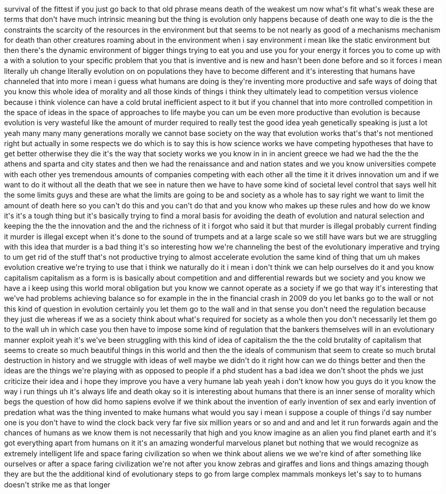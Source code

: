 survival of the fittest if you just go back to that old phrase means death of the weakest um now what's fit what's weak these are terms that don't have much intrinsic meaning but the thing is evolution only happens because of death one way to die is the the constraints the scarcity of the resources in the environment but that seems to be not nearly as good of a mechanisms mechanism for death than other creatures roaming about in the environment when i say environment i mean like the static environment but then there's the dynamic environment of bigger things trying to eat you and use you for your energy it forces you to come up with a with a solution to your specific problem that you that is inventive and is new and hasn't been done before and so it forces i mean literally uh change literally evolution on on populations they have to become different and it's interesting that humans have channeled that into more i mean i guess what humans are doing is they're inventing more productive and safe ways of doing that you know this whole idea of morality and all those kinds of things i think they ultimately lead to competition versus violence because i think violence can have a cold brutal inefficient aspect to it but if you channel that into more controlled competition in the space of ideas in the space of approaches to life maybe you can um be even more productive than evolution is because evolution is very wasteful like the amount of murder required to really test the good idea yeah genetically speaking is just a lot yeah many many many generations morally we cannot base society on the way that evolution works that's that's not mentioned right but actually in some respects we do which is to say this is how science works we have competing hypotheses that have to get better otherwise they die it's the way that society works we you know in in in ancient greece we had we had the the the athens and sparta and city states and then we had the renaissance and and nation states and we you know universities compete with each other yes tremendous amounts of companies competing with each other all the time it it drives innovation um and if we want to do it without all the death that we see in nature then we have to have some kind of societal level control that says well hit the some limits guys and these are what the limits are going to be and society as a whole has to say right we want to limit the amount of death here so you can't do this and you can't do that and you know who makes up these rules and how do we know it's it's a tough thing but it's basically trying to find a moral basis for avoiding the death of evolution and natural selection and keeping the the the innovation and the and the richness of it i forgot who said it but that murder is illegal probably current finding it murder is illegal except when it's done to the sound of trumpets and at a large scale so we still have wars but we are struggling with this idea that murder is a bad thing it's so interesting how we're channeling the best of the evolutionary imperative and trying to um get rid of the stuff that's not productive trying to almost accelerate evolution the same kind of thing that um uh makes evolution creative we're trying to use that i think we naturally do it i mean i don't think we can help ourselves do it and you know capitalism capitalism as a form is is basically about competition and and differential rewards but we society and you know we have a i keep using this world moral obligation but you know we cannot operate as a society if we go that way it's interesting that we've had problems achieving balance so for example in the in the financial crash in 2009 do you let banks go to the wall or not this kind of question in evolution certainly you let them go to the wall and in that sense you don't need the regulation because they just die whereas if we as a society think about what's required for society as a whole then you don't necessarily let them go to the wall uh in which case you then have to impose some kind of regulation that the bankers themselves will in an evolutionary manner exploit yeah it's we've been struggling with this kind of idea of capitalism the the the cold brutality of capitalism that seems to create so much beautiful things in this world and then the the ideals of communism that seem to create so much brutal destruction in history and we struggle with ideas of well maybe we didn't do it right how can we do things better and then the ideas are the things we're playing with as opposed to people if a phd student has a bad idea we don't shoot the phds we just criticize their idea and i hope they improve you have a very humane lab yeah yeah i don't know how you guys do it you know the way i run things uh it's always life and death okay so it is interesting about humans that there is an inner sense of morality which begs the question of how did homo sapiens evolve if we think about the invention of early invention of sex and early invention of predation what was the thing invented to make humans what would you say i mean i suppose a couple of things i'd say number one is you don't have to wind the clock back very far five six million years or so and and and and let it run forwards again and the chances of humans as we know them is not necessarily that high and you know imagine as an alien you find planet earth and it's got everything apart from humans on it it's an amazing wonderful marvelous planet but nothing that we would recognize as extremely intelligent life and space faring civilization so when we think about aliens we we we're kind of after something like ourselves or after a space faring civilization we're not after you know zebras and giraffes and lions and things amazing though they are but the the additional kind of evolutionary steps to go from large complex mammals monkeys let's say to to humans doesn't strike me as that longer